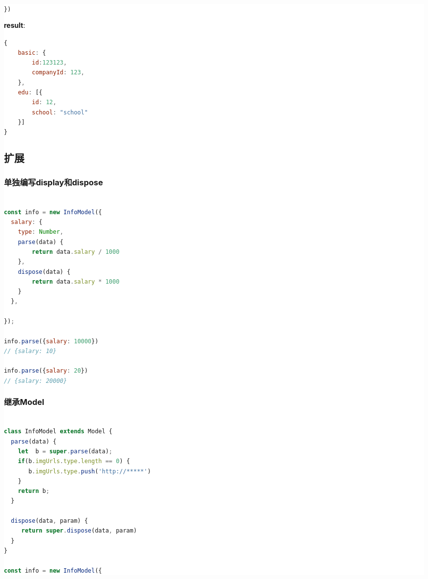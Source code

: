``` javascript
})
```

**result**:
```javascript
{   
    basic: {
        id:123123,
        companyId: 123,
    },
    edu: [{
        id: 12,
        school: "school"
    }]
}
```

## 扩展

### 单独编写display和dispose


``` javascript

const info = new InfoModel({
  salary: {
    type: Number,
    parse(data) {
        return data.salary / 1000
    },
    dispose(data) {
        return data.salary * 1000
    }
  },

});

info.parse({salary: 10000})
// {salary: 10}

info.parse({salary: 20})
// {salary: 20000}


```

### 继承Model 

``` javascript

class InfoModel extends Model {
  parse(data) {
    let  b = super.parse(data);
    if(b.imgUrls.type.length == 0) {
       b.imgUrls.type.push('http://*****')
    }
    return b;
  }

  dispose(data, param) {
     return super.dispose(data, param)
  }
}

const info = new InfoModel({
```